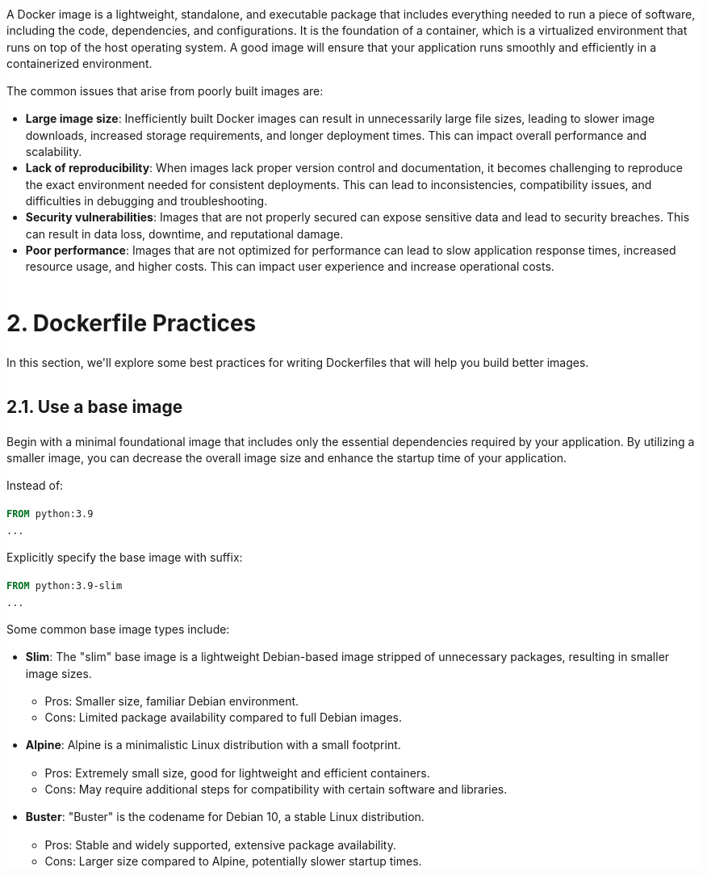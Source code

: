 A Docker image is a lightweight, standalone, and executable package that includes everything needed to run a piece of software, including the code, dependencies, and configurations. It is the foundation of a container, which is a virtualized environment that runs on top of the host operating system. A good image will ensure that your application runs smoothly and efficiently in a containerized environment.

The common issues that arise from poorly built images are:
- **Large image size**: Inefficiently built Docker images can result in unnecessarily large file sizes, leading to slower image downloads, increased storage requirements, and longer deployment times. This can impact overall performance and scalability.
- **Lack of reproducibility**: When images lack proper version control and documentation, it becomes challenging to reproduce the exact environment needed for consistent deployments. This can lead to inconsistencies, compatibility issues, and difficulties in debugging and troubleshooting.
- **Security vulnerabilities**: Images that are not properly secured can expose sensitive data and lead to security breaches. This can result in data loss, downtime, and reputational damage.
- **Poor performance**: Images that are not optimized for performance can lead to slow application response times, increased resource usage, and higher costs. This can impact user experience and increase operational costs.

# 2. Dockerfile Practices
In this section, we'll explore some best practices for writing Dockerfiles that will help you build better images.

## 2.1. Use a base image
Begin with a minimal foundational image that includes only the essential dependencies required by your application. By utilizing a smaller image, you can decrease the overall image size and enhance the startup time of your application.

Instead of:
``` Dockerfile
FROM python:3.9
...
```

Explicitly specify the base image with suffix:
``` Dockerfile
FROM python:3.9-slim
...
```

Some common base image types include:
- **Slim**: The "slim" base image is a lightweight Debian-based image stripped of unnecessary packages, resulting in smaller image sizes.
  - Pros: Smaller size, familiar Debian environment.
  - Cons: Limited package availability compared to full Debian images.

- **Alpine**: Alpine is a minimalistic Linux distribution with a small footprint.
  - Pros: Extremely small size, good for lightweight and efficient containers.
  - Cons: May require additional steps for compatibility with certain software and libraries.

- **Buster**: "Buster" is the codename for Debian 10, a stable Linux distribution.
  - Pros: Stable and widely supported, extensive package availability. 
  - Cons: Larger size compared to Alpine, potentially slower startup times.

